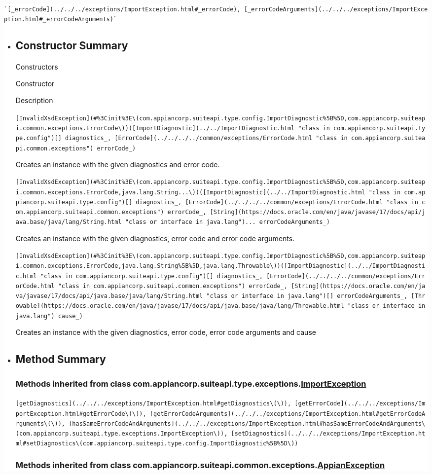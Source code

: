    `[_errorCode](../../../exceptions/ImportException.html#_errorCode), [_errorCodeArguments](../../../exceptions/ImportException.html#_errorCodeArguments)`

-   ## Constructor Summary

    Constructors

    Constructor

    Description

    `[InvalidXsdException](#%3Cinit%3E\(com.appiancorp.suiteapi.type.config.ImportDiagnostic%5B%5D,com.appiancorp.suiteapi.common.exceptions.ErrorCode\))([ImportDiagnostic](../../ImportDiagnostic.html "class in com.appiancorp.suiteapi.type.config")[] diagnostics_, [ErrorCode](../../../../common/exceptions/ErrorCode.html "class in com.appiancorp.suiteapi.common.exceptions") errorCode_)`

    Creates an instance with the given diagnostics and error code.

    `[InvalidXsdException](#%3Cinit%3E\(com.appiancorp.suiteapi.type.config.ImportDiagnostic%5B%5D,com.appiancorp.suiteapi.common.exceptions.ErrorCode,java.lang.String...\))([ImportDiagnostic](../../ImportDiagnostic.html "class in com.appiancorp.suiteapi.type.config")[] diagnostics_, [ErrorCode](../../../../common/exceptions/ErrorCode.html "class in com.appiancorp.suiteapi.common.exceptions") errorCode_, [String](https://docs.oracle.com/en/java/javase/17/docs/api/java.base/java/lang/String.html "class or interface in java.lang")... errorCodeArguments_)`

    Creates an instance with the given diagnostics, error code and error code arguments.

    `[InvalidXsdException](#%3Cinit%3E\(com.appiancorp.suiteapi.type.config.ImportDiagnostic%5B%5D,com.appiancorp.suiteapi.common.exceptions.ErrorCode,java.lang.String%5B%5D,java.lang.Throwable\))([ImportDiagnostic](../../ImportDiagnostic.html "class in com.appiancorp.suiteapi.type.config")[] diagnostics_, [ErrorCode](../../../../common/exceptions/ErrorCode.html "class in com.appiancorp.suiteapi.common.exceptions") errorCode_, [String](https://docs.oracle.com/en/java/javase/17/docs/api/java.base/java/lang/String.html "class or interface in java.lang")[] errorCodeArguments_, [Throwable](https://docs.oracle.com/en/java/javase/17/docs/api/java.base/java/lang/Throwable.html "class or interface in java.lang") cause_)`

    Creates an instance with the given diagnostics, error code, error code arguments and cause

-   ## Method Summary

    ### Methods inherited from class com.appiancorp.suiteapi.type.exceptions.[ImportException](../../../exceptions/ImportException.html "class in com.appiancorp.suiteapi.type.exceptions")

    `[getDiagnostics](../../../exceptions/ImportException.html#getDiagnostics\(\)), [getErrorCode](../../../exceptions/ImportException.html#getErrorCode\(\)), [getErrorCodeArguments](../../../exceptions/ImportException.html#getErrorCodeArguments\(\)), [hasSameErrorCodeAndArguments](../../../exceptions/ImportException.html#hasSameErrorCodeAndArguments\(com.appiancorp.suiteapi.type.exceptions.ImportException\)), [setDiagnostics](../../../exceptions/ImportException.html#setDiagnostics\(com.appiancorp.suiteapi.type.config.ImportDiagnostic%5B%5D\))`

    ### Methods inherited from class com.appiancorp.suiteapi.common.exceptions.[AppianException](../../../../common/exceptions/AppianException.html "class in com.appiancorp.suiteapi.common.exceptions")
